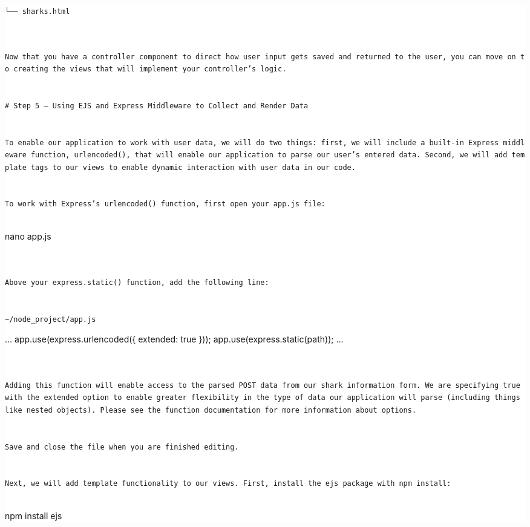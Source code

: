     └── sharks.html

```


Now that you have a controller component to direct how user input gets saved and returned to the user, you can move on to creating the views that will implement your controller’s logic.


# Step 5 — Using EJS and Express Middleware to Collect and Render Data


To enable our application to work with user data, we will do two things: first, we will include a built-in Express middleware function, urlencoded(), that will enable our application to parse our user’s entered data. Second, we will add template tags to our views to enable dynamic interaction with user data in our code.


To work with Express’s urlencoded() function, first open your app.js file:


```
nano app.js


```


Above your express.static() function, add the following line:


~/node_project/app.js
```
...
app.use(express.urlencoded({ extended: true }));
app.use(express.static(path));
...

```


Adding this function will enable access to the parsed POST data from our shark information form. We are specifying true with the extended option to enable greater flexibility in the type of data our application will parse (including things like nested objects). Please see the function documentation for more information about options.


Save and close the file when you are finished editing.


Next, we will add template functionality to our views. First, install the ejs package with npm install:


```
npm install ejs
